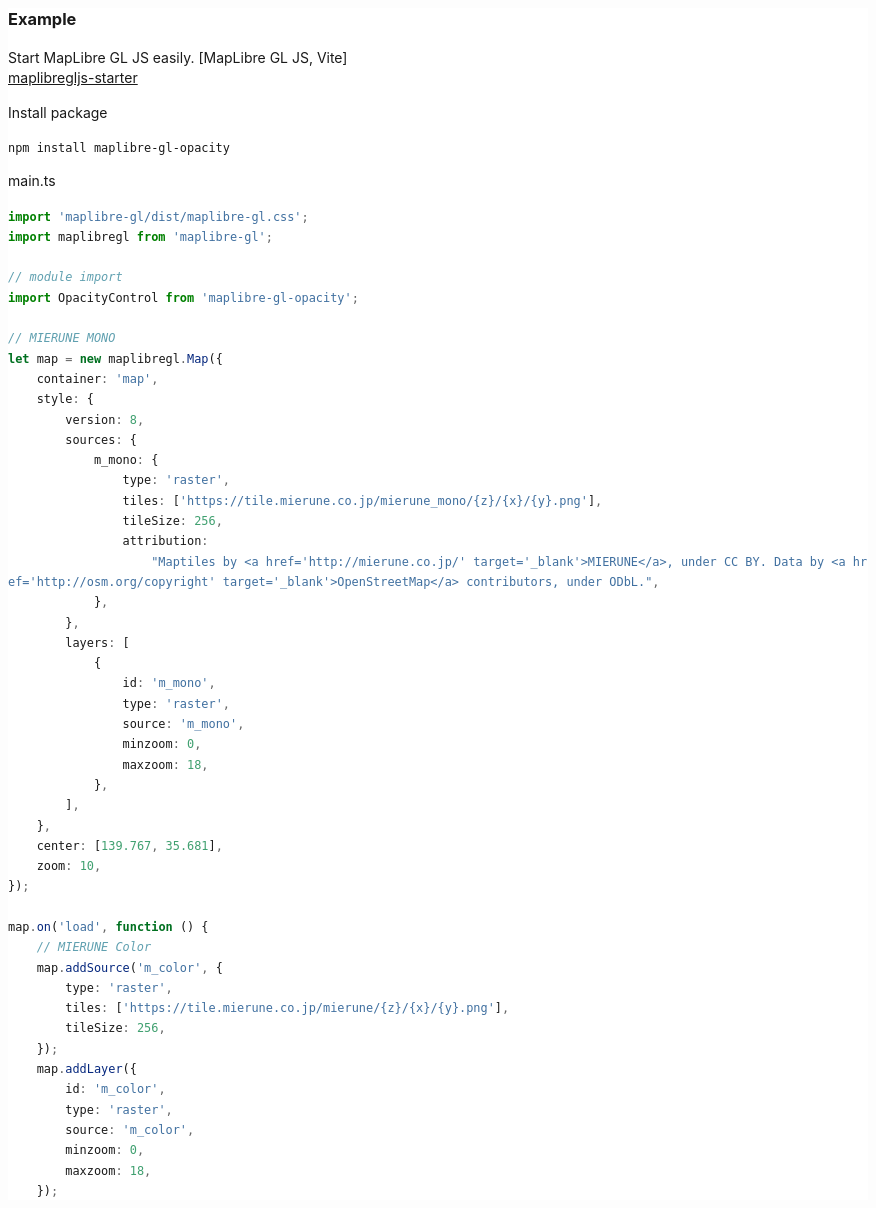```javascript
```

### Example

Start MapLibre GL JS easily. [MapLibre GL JS, Vite]  
[maplibregljs-starter](https://github.com/mug-jp/maplibregljs-starter)

Install package

```bash
npm install maplibre-gl-opacity
```

main.ts

```typescript
import 'maplibre-gl/dist/maplibre-gl.css';
import maplibregl from 'maplibre-gl';

// module import
import OpacityControl from 'maplibre-gl-opacity';

// MIERUNE MONO
let map = new maplibregl.Map({
    container: 'map',
    style: {
        version: 8,
        sources: {
            m_mono: {
                type: 'raster',
                tiles: ['https://tile.mierune.co.jp/mierune_mono/{z}/{x}/{y}.png'],
                tileSize: 256,
                attribution:
                    "Maptiles by <a href='http://mierune.co.jp/' target='_blank'>MIERUNE</a>, under CC BY. Data by <a href='http://osm.org/copyright' target='_blank'>OpenStreetMap</a> contributors, under ODbL.",
            },
        },
        layers: [
            {
                id: 'm_mono',
                type: 'raster',
                source: 'm_mono',
                minzoom: 0,
                maxzoom: 18,
            },
        ],
    },
    center: [139.767, 35.681],
    zoom: 10,
});

map.on('load', function () {
    // MIERUNE Color
    map.addSource('m_color', {
        type: 'raster',
        tiles: ['https://tile.mierune.co.jp/mierune/{z}/{x}/{y}.png'],
        tileSize: 256,
    });
    map.addLayer({
        id: 'm_color',
        type: 'raster',
        source: 'm_color',
        minzoom: 0,
        maxzoom: 18,
    });
```